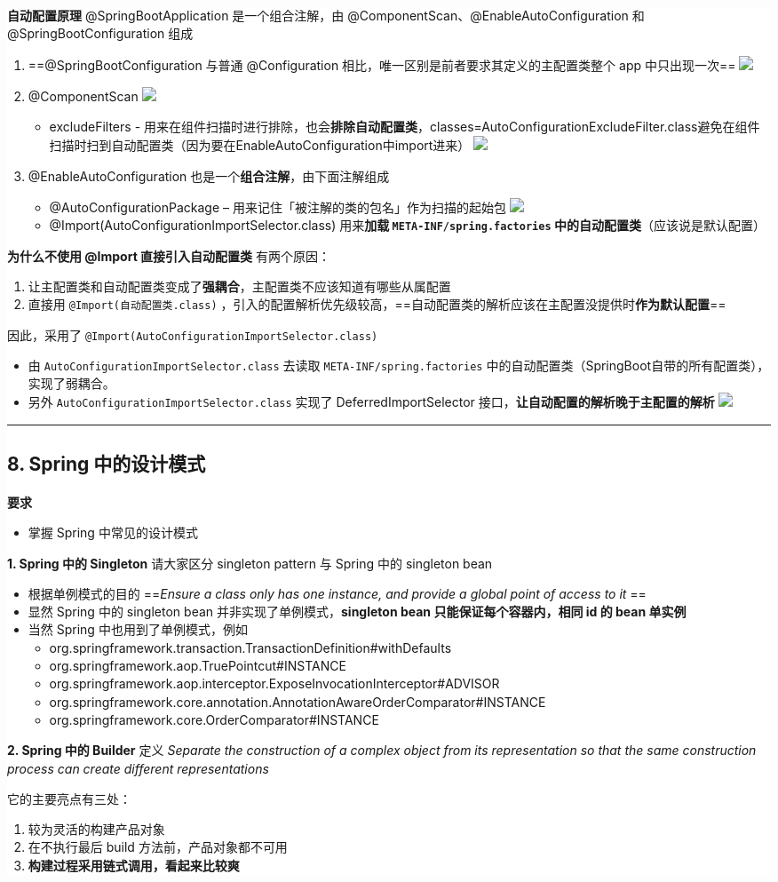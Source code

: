 **自动配置原理**
@SpringBootApplication 是一个组合注解，由 @ComponentScan、@EnableAutoConfiguration 和 @SpringBootConfiguration 组成
1. ==@SpringBootConfiguration 与普通 @Configuration 相比，唯一区别是前者要求其定义的主配置类整个 app 中只出现一次==
	![](https://image-1307616428.cos.ap-beijing.myqcloud.com/Obsidian/202303271039340.png)
2. @ComponentScan
	![](https://image-1307616428.cos.ap-beijing.myqcloud.com/Obsidian/202303271112233.png)
   * excludeFilters - 用来在组件扫描时进行排除，也会**排除自动配置类**，classes=AutoConfigurationExcludeFilter.class避免在组件扫描时扫到自动配置类（因为要在EnableAutoConfiguration中import进来）
	  ![](https://image-1307616428.cos.ap-beijing.myqcloud.com/Obsidian/202303271117272.png)
	
1. @EnableAutoConfiguration 也是一个**组合注解**，由下面注解组成
	* @AutoConfigurationPackage – 用来记住「被注解的类的包名」作为扫描的起始包
	   ![](https://image-1307616428.cos.ap-beijing.myqcloud.com/Obsidian/202303271219183.png)
	* @Import(AutoConfigurationImportSelector.class) 用来**加载 `META-INF/spring.factories` 中的自动配置类**（应该说是默认配置）

**为什么不使用 @Import 直接引入自动配置类**
有两个原因：
1. 让主配置类和自动配置类变成了**强耦合**，主配置类不应该知道有哪些从属配置
2. 直接用 `@Import(自动配置类.class)` ，引入的配置解析优先级较高，==自动配置类的解析应该在主配置没提供时**作为默认配置**==

因此，采用了 `@Import(AutoConfigurationImportSelector.class)`
* 由 `AutoConfigurationImportSelector.class` 去读取 `META-INF/spring.factories` 中的自动配置类（SpringBoot自带的所有配置类），实现了弱耦合。
* 另外 `AutoConfigurationImportSelector.class` 实现了 DeferredImportSelector 接口，**让自动配置的解析晚于主配置的解析**
	![](https://image-1307616428.cos.ap-beijing.myqcloud.com/Obsidian/202303271237120.png)

---
## 8. Spring 中的设计模式
**要求**
* 掌握 Spring 中常见的设计模式

**1. Spring 中的 Singleton**
请大家区分 singleton pattern 与 Spring 中的 singleton bean
* 根据单例模式的目的 ==*Ensure a class only has one instance, and provide a global point of access to it* ==
* 显然 Spring 中的 singleton bean 并非实现了单例模式，**singleton bean 只能保证每个容器内，相同 id 的 bean 单实例**
* 当然 Spring 中也用到了单例模式，例如
  * org.springframework.transaction.TransactionDefinition#withDefaults
  * org.springframework.aop.TruePointcut#INSTANCE
  * org.springframework.aop.interceptor.ExposeInvocationInterceptor#ADVISOR
  * org.springframework.core.annotation.AnnotationAwareOrderComparator#INSTANCE
  * org.springframework.core.OrderComparator#INSTANCE

**2. Spring 中的 Builder**
定义 *Separate the construction of a complex object from its representation so that the same construction process can create different representations* 

它的主要亮点有三处：
1. 较为灵活的构建产品对象
2. 在不执行最后 build 方法前，产品对象都不可用
3. **构建过程采用链式调用，看起来比较爽**
